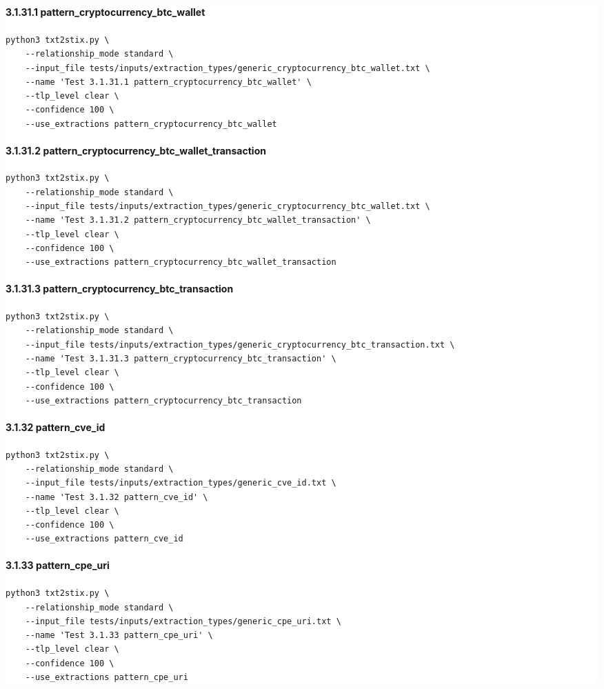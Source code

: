 #### 3.1.31.1 pattern_cryptocurrency_btc_wallet

```shell
python3 txt2stix.py \
	--relationship_mode standard \
	--input_file tests/inputs/extraction_types/generic_cryptocurrency_btc_wallet.txt \
	--name 'Test 3.1.31.1 pattern_cryptocurrency_btc_wallet' \
	--tlp_level clear \
	--confidence 100 \
	--use_extractions pattern_cryptocurrency_btc_wallet
```

#### 3.1.31.2 pattern_cryptocurrency_btc_wallet_transaction

```shell
python3 txt2stix.py \
	--relationship_mode standard \
	--input_file tests/inputs/extraction_types/generic_cryptocurrency_btc_wallet.txt \
	--name 'Test 3.1.31.2 pattern_cryptocurrency_btc_wallet_transaction' \
	--tlp_level clear \
	--confidence 100 \
	--use_extractions pattern_cryptocurrency_btc_wallet_transaction
```

#### 3.1.31.3 pattern_cryptocurrency_btc_transaction

```shell
python3 txt2stix.py \
	--relationship_mode standard \
	--input_file tests/inputs/extraction_types/generic_cryptocurrency_btc_transaction.txt \
	--name 'Test 3.1.31.3 pattern_cryptocurrency_btc_transaction' \
	--tlp_level clear \
	--confidence 100 \
	--use_extractions pattern_cryptocurrency_btc_transaction
```

#### 3.1.32 pattern_cve_id

```shell
python3 txt2stix.py \
	--relationship_mode standard \
	--input_file tests/inputs/extraction_types/generic_cve_id.txt \
	--name 'Test 3.1.32 pattern_cve_id' \
	--tlp_level clear \
	--confidence 100 \
	--use_extractions pattern_cve_id
```

#### 3.1.33 pattern_cpe_uri

```shell
python3 txt2stix.py \
	--relationship_mode standard \
	--input_file tests/inputs/extraction_types/generic_cpe_uri.txt \
	--name 'Test 3.1.33 pattern_cpe_uri' \
	--tlp_level clear \
	--confidence 100 \
	--use_extractions pattern_cpe_uri
```
